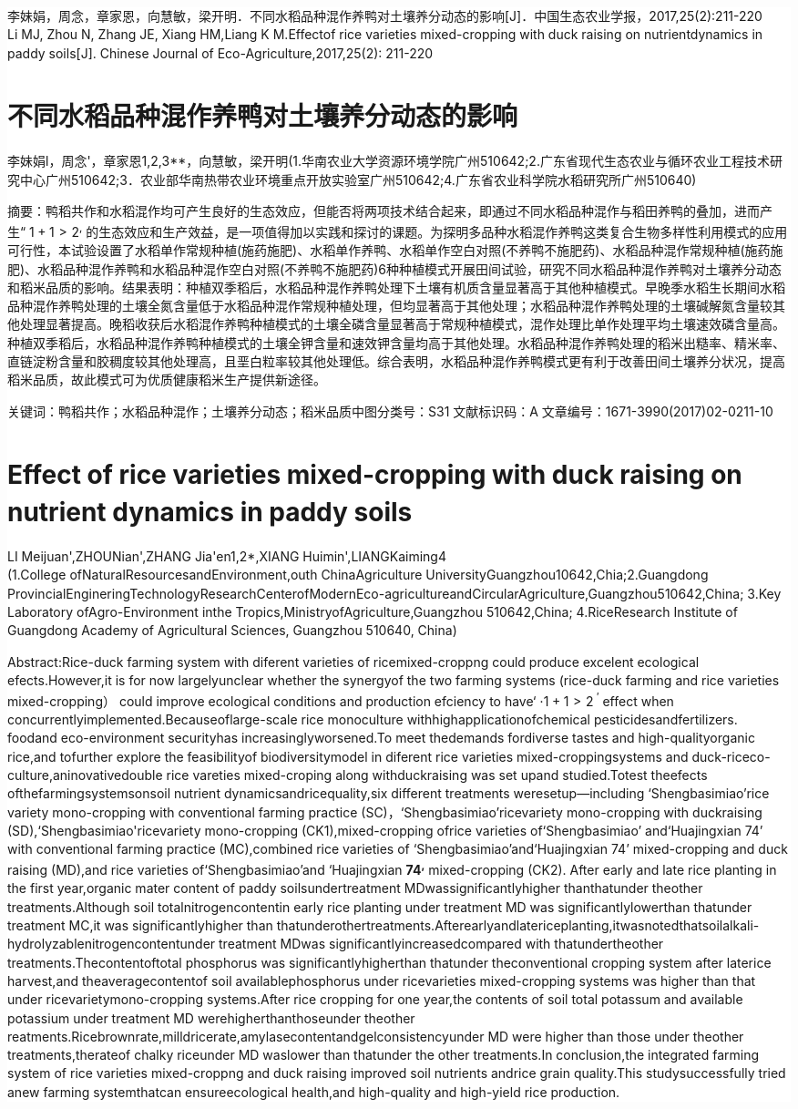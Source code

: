 李妹娟，周念，章家恩，向慧敏，梁开明．不同水稻品种混作养鸭对土壤养分动态的影响[J]．中国生态农业学报，2017,25(2):211-220  
Li MJ, Zhou N, Zhang JE, Xiang HM,Liang K M.Effectof rice varieties mixed-cropping with duck raising on nutrientdynamics in paddy soils[J]. Chinese Journal of Eco-Agriculture,2017,25(2): 211-220

# 不同水稻品种混作养鸭对土壤养分动态的影响

李妹娟l，周念'，章家恩1,2,3\*\*，向慧敏，梁开明(1.华南农业大学资源环境学院广州510642;2.广东省现代生态农业与循环农业工程技术研究中心广州510642;3．农业部华南热带农业环境重点开放实验室广州510642;4.广东省农业科学院水稻研究所广州510640)

摘要：鸭稻共作和水稻混作均可产生良好的生态效应，但能否将两项技术结合起来，即通过不同水稻品种混作与稻田养鸭的叠加，进而产生“ $1 + 1 { > } 2 ^ { , }$ 的生态效应和生产效益，是一项值得加以实践和探讨的课题。为探明多品种水稻混作养鸭这类复合生物多样性利用模式的应用可行性，本试验设置了水稻单作常规种植(施药施肥)、水稻单作养鸭、水稻单作空白对照(不养鸭不施肥药)、水稻品种混作常规种植(施药施肥)、水稻品种混作养鸭和水稻品种混作空白对照(不养鸭不施肥药)6种种植模式开展田间试验，研究不同水稻品种混作养鸭对土壤养分动态和稻米品质的影响。结果表明：种植双季稻后，水稻品种混作养鸭处理下土壤有机质含量显著高于其他种植模式。早晚季水稻生长期间水稻品种混作养鸭处理的土壤全氮含量低于水稻品种混作常规种植处理，但均显著高于其他处理；水稻品种混作养鸭处理的土壤碱解氮含量较其他处理显著提高。晚稻收获后水稻混作养鸭种植模式的土壤全磷含量显著高于常规种植模式，混作处理比单作处理平均土壤速效磷含量高。种植双季稻后，水稻品种混作养鸭种植模式的土壤全钾含量和速效钾含量均高于其他处理。水稻品种混作养鸭处理的稻米出糙率、精米率、直链淀粉含量和胶稠度较其他处理高，且垩白粒率较其他处理低。综合表明，水稻品种混作养鸭模式更有利于改善田间土壤养分状况，提高稻米品质，故此模式可为优质健康稻米生产提供新途径。

关键词：鸭稻共作；水稻品种混作；土壤养分动态；稻米品质中图分类号：S31 文献标识码：A 文章编号：1671-3990(2017)02-0211-10

# Effect of rice varieties mixed-cropping with duck raising on nutrient dynamics in paddy soils

LI Meijuan',ZHOUNian',ZHANG Jia'en1,2\*,XIANG Huimin',LIANGKaiming4   
(1.College ofNaturalResourcesandEnvironment,outh ChinaAgriculture UniversityGuangzhou10642,Chia;2.Guangdong   
ProvincialEngineringTechnologyResearchCenterofModernEco-agricultureandCircularAgriculture,Guangzhou510642,China; 3.Key Laboratory ofAgro-Environment inthe Tropics,MinistryofAgriculture,Guangzhou 510642,China; 4.RiceResearch Institute of Guangdong Academy of Agricultural Sciences, Guangzhou 510640, China)

Abstract:Rice-duck farming system with diferent varieties of ricemixed-croppng could produce excelent ecological efects.However,it is for now largelyunclear whether the synergyof the two farming systems (rice-duck farming and rice varieties mixed-cropping） could improve ecological conditions and production efciency to have‘ $\cdot 1 + 1 { > } 2 ^ { \ ' }$ effect when concurrentlyimplemented.Becauseoflarge-scale rice monoculture withhighapplicationofchemical pesticidesandfertilizers. foodand eco-environment securityhas increasinglyworsened.To meet thedemands fordiverse tastes and high-qualityorganic rice,and tofurther explore the feasibilityof biodiversitymodel in diferent rice varieties mixed-croppingsystems and duck-riceco-culture,aninovativedouble rice vareties mixed-croping along withduckraising was set upand studied.Totest theefects ofthefarmingsystemsonsoil nutrient dynamicsandricequality,six different treatments weresetup—including ‘Shengbasimiao’rice variety mono-cropping with conventional farming practice (SC)，‘Shengbasimiao’ricevariety mono-cropping with duckraising (SD),‘Shengbasimiao'ricevariety mono-cropping (CK1),mixed-cropping ofrice varieties of‘Shengbasimiao’ and‘Huajingxian 74’ with conventional farming practice (MC),combined rice varieties of ‘Shengbasimiao’and‘Huajingxian 74’ mixed-cropping and duck raising (MD),and rice varieties of‘Shengbasimiao’and ‘Huajingxian $\mathbf { 7 4 } ^ { \mathbf { , } }$ mixed-cropping (CK2). After early and late rice planting in the first year,organic mater content of paddy soilsundertreatment MDwassignificantlyhigher thanthatunder theother treatments.Although soil totalnitrogencontentin early rice planting under treatment MD was significantlylowerthan thatunder treatment MC,it was significantlyhigher than thatunderothertreatments.Afterearlyandlatericeplanting,itwasnotedthatsoilalkali-hydrolyzablenitrogencontentunder treatment MDwas significantlyincreasedcompared with thatundertheother treatments.Thecontentoftotal phosphorus was significantlyhigherthan thatunder theconventional cropping system after laterice harvest,and theaveragecontentof soil availablephosphorus under ricevarieties mixed-cropping systems was higher than that under ricevarietymono-cropping systems.After rice cropping for one year,the contents of soil total potassum and available potassium under treatment MD werehigherthanthoseunder theother reatments.Ricebrownrate,milldricerate,amylasecontentandgelconsistencyunder MD were higher than those under theother treatments,therateof chalky riceunder MD waslower than thatunder the other treatments.In conclusion,the integrated farming system of rice varieties mixed-croppng and duck raising improved soil nutrients andrice grain quality.This studysuccessfully tried anew farming systemthatcan ensureecological health,and high-quality and high-yield rice production.
